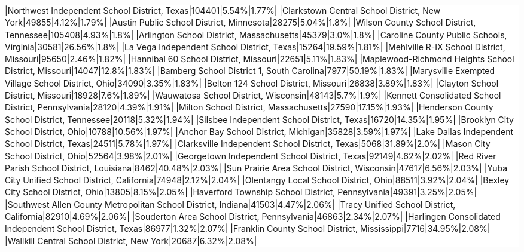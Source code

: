 |Northwest Independent School District, Texas|104401|5.54%|1.77%|
|Clarkstown Central School District, New York|49855|4.12%|1.79%|
|Austin Public School District, Minnesota|28275|5.04%|1.8%|
|Wilson County School District, Tennessee|105408|4.93%|1.8%|
|Arlington School District, Massachusetts|45379|3.0%|1.8%|
|Caroline County Public Schools, Virginia|30581|26.56%|1.8%|
|La Vega Independent School District, Texas|15264|19.59%|1.81%|
|Mehlville R-IX School District, Missouri|95650|2.46%|1.82%|
|Hannibal 60 School District, Missouri|22651|5.11%|1.83%|
|Maplewood-Richmond Heights School District, Missouri|14047|12.8%|1.83%|
|Bamberg School District 1, South Carolina|7977|50.19%|1.83%|
|Marysville Exempted Village School District, Ohio|34090|3.35%|1.83%|
|Belton 124 School District, Missouri|26838|3.89%|1.83%|
|Clayton School District, Missouri|18928|7.6%|1.89%|
|Wauwatosa School District, Wisconsin|48143|5.7%|1.9%|
|Kennett Consolidated School District, Pennsylvania|28120|4.39%|1.91%|
|Milton School District, Massachusetts|27590|17.15%|1.93%|
|Henderson County School District, Tennessee|20118|5.32%|1.94%|
|Silsbee Independent School District, Texas|16720|14.35%|1.95%|
|Brooklyn City School District, Ohio|10788|10.56%|1.97%|
|Anchor Bay School District, Michigan|35828|3.59%|1.97%|
|Lake Dallas Independent School District, Texas|24511|5.78%|1.97%|
|Clarksville Independent School District, Texas|5068|31.89%|2.0%|
|Mason City School District, Ohio|52564|3.98%|2.01%|
|Georgetown Independent School District, Texas|92149|4.62%|2.02%|
|Red River Parish School District, Louisiana|8462|40.48%|2.03%|
|Sun Prairie Area School District, Wisconsin|47617|6.56%|2.03%|
|Yuba City Unified School District, California|74948|2.12%|2.04%|
|Olentangy Local School District, Ohio|88511|3.92%|2.04%|
|Bexley City School District, Ohio|13805|8.15%|2.05%|
|Haverford Township School District, Pennsylvania|49391|3.25%|2.05%|
|Southwest Allen County Metropolitan School District, Indiana|41503|4.47%|2.06%|
|Tracy Unified School District, California|82910|4.69%|2.06%|
|Souderton Area School District, Pennsylvania|46863|2.34%|2.07%|
|Harlingen Consolidated Independent School District, Texas|86977|1.32%|2.07%|
|Franklin County School District, Mississippi|7716|34.95%|2.08%|
|Wallkill Central School District, New York|20687|6.32%|2.08%|